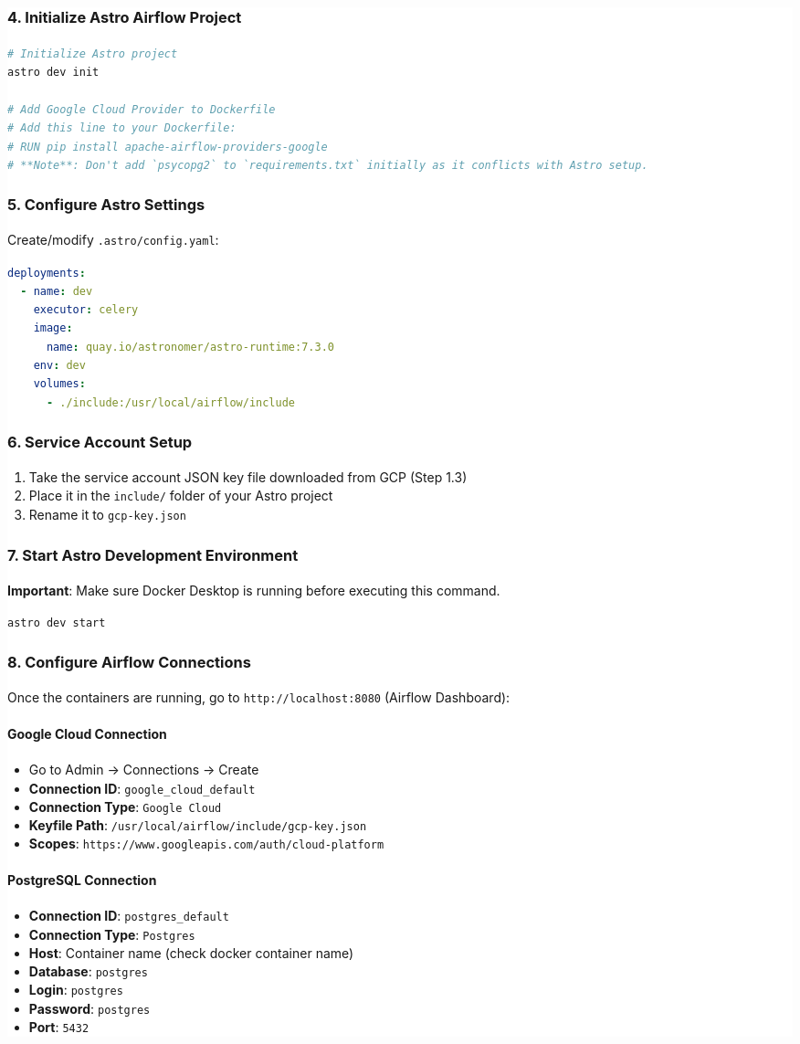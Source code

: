 ### 4. Initialize Astro Airflow Project

```bash
# Initialize Astro project
astro dev init

# Add Google Cloud Provider to Dockerfile
# Add this line to your Dockerfile:
# RUN pip install apache-airflow-providers-google
# **Note**: Don't add `psycopg2` to `requirements.txt` initially as it conflicts with Astro setup.

```

### 5. Configure Astro Settings

Create/modify `.astro/config.yaml`:

```yaml
deployments:
  - name: dev
    executor: celery
    image:
      name: quay.io/astronomer/astro-runtime:7.3.0
    env: dev
    volumes:
      - ./include:/usr/local/airflow/include
```

### 6. Service Account Setup

1. Take the service account JSON key file downloaded from GCP (Step 1.3)
2. Place it in the `include/` folder of your Astro project
3. Rename it to `gcp-key.json`

### 7. Start Astro Development Environment

**Important**: Make sure Docker Desktop is running before executing this command.

```bash
astro dev start
```

### 8. Configure Airflow Connections

Once the containers are running, go to `http://localhost:8080` (Airflow Dashboard):

#### Google Cloud Connection
- Go to Admin → Connections → Create
- **Connection ID**: `google_cloud_default`
- **Connection Type**: `Google Cloud`
- **Keyfile Path**: `/usr/local/airflow/include/gcp-key.json`
- **Scopes**: `https://www.googleapis.com/auth/cloud-platform`

#### PostgreSQL Connection
- **Connection ID**: `postgres_default`
- **Connection Type**: `Postgres`
- **Host**: Container name (check docker container name)
- **Database**: `postgres`
- **Login**: `postgres`
- **Password**: `postgres`
- **Port**: `5432`
